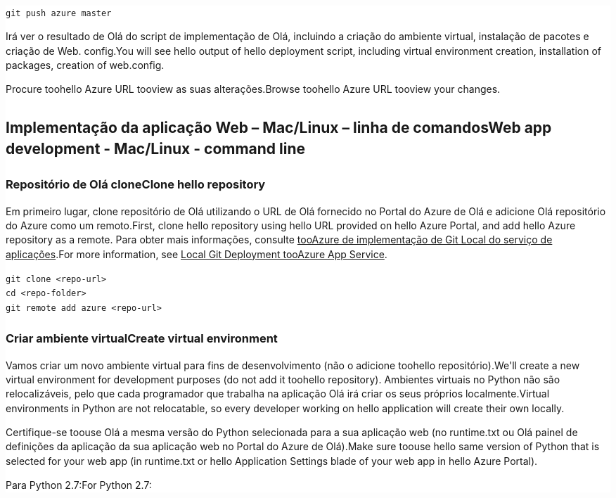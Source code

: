     git push azure master

<span data-ttu-id="d1f41-227">Irá ver o resultado de Olá do script de implementação de Olá, incluindo a criação do ambiente virtual, instalação de pacotes e criação de Web. config.</span><span class="sxs-lookup"><span data-stu-id="d1f41-227">You will see hello output of hello deployment script, including virtual environment creation, installation of packages, creation of web.config.</span></span>

<span data-ttu-id="d1f41-228">Procure toohello Azure URL tooview as suas alterações.</span><span class="sxs-lookup"><span data-stu-id="d1f41-228">Browse toohello Azure URL tooview your changes.</span></span>

## <a name="web-app-development---maclinux---command-line"></a><span data-ttu-id="d1f41-229">Implementação da aplicação Web – Mac/Linux – linha de comandos</span><span class="sxs-lookup"><span data-stu-id="d1f41-229">Web app development - Mac/Linux - command line</span></span>
### <a name="clone-hello-repository"></a><span data-ttu-id="d1f41-230">Repositório de Olá clone</span><span class="sxs-lookup"><span data-stu-id="d1f41-230">Clone hello repository</span></span>
<span data-ttu-id="d1f41-231">Em primeiro lugar, clone repositório de Olá utilizando o URL de Olá fornecido no Portal do Azure de Olá e adicione Olá repositório do Azure como um remoto.</span><span class="sxs-lookup"><span data-stu-id="d1f41-231">First, clone hello repository using hello URL provided on hello Azure Portal, and add hello Azure repository as a remote.</span></span> <span data-ttu-id="d1f41-232">Para obter mais informações, consulte [tooAzure de implementação de Git Local do serviço de aplicações](app-service-deploy-local-git.md).</span><span class="sxs-lookup"><span data-stu-id="d1f41-232">For more information, see [Local Git Deployment tooAzure App Service](app-service-deploy-local-git.md).</span></span>

    git clone <repo-url>
    cd <repo-folder>
    git remote add azure <repo-url> 

### <a name="create-virtual-environment"></a><span data-ttu-id="d1f41-233">Criar ambiente virtual</span><span class="sxs-lookup"><span data-stu-id="d1f41-233">Create virtual environment</span></span>
<span data-ttu-id="d1f41-234">Vamos criar um novo ambiente virtual para fins de desenvolvimento (não o adicione toohello repositório).</span><span class="sxs-lookup"><span data-stu-id="d1f41-234">We'll create a new virtual environment for development purposes (do not add it toohello repository).</span></span> <span data-ttu-id="d1f41-235">Ambientes virtuais no Python não são relocalizáveis, pelo que cada programador que trabalha na aplicação Olá irá criar os seus próprios localmente.</span><span class="sxs-lookup"><span data-stu-id="d1f41-235">Virtual environments in Python are not relocatable, so every developer working on hello application will create their own locally.</span></span>

<span data-ttu-id="d1f41-236">Certifique-se toouse Olá a mesma versão do Python selecionada para a sua aplicação web (no runtime.txt ou Olá painel de definições da aplicação da sua aplicação web no Portal do Azure de Olá).</span><span class="sxs-lookup"><span data-stu-id="d1f41-236">Make sure toouse hello same version of Python that is selected for your web app (in runtime.txt or hello Application Settings blade of your web app in hello Azure Portal).</span></span>

<span data-ttu-id="d1f41-237">Para Python 2.7:</span><span class="sxs-lookup"><span data-stu-id="d1f41-237">For Python 2.7:</span></span>
